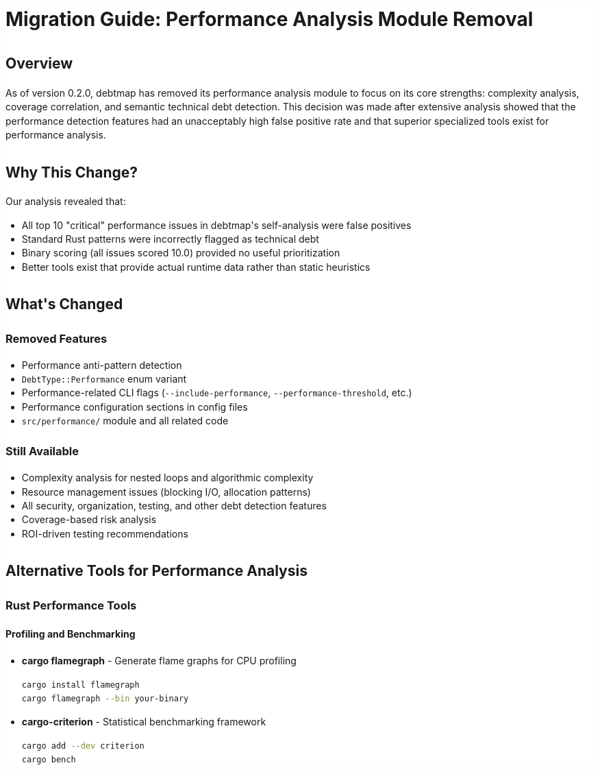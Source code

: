 # Migration Guide: Performance Analysis Module Removal

## Overview

As of version 0.2.0, debtmap has removed its performance analysis module to focus on its core strengths: complexity analysis, coverage correlation, and semantic technical debt detection. This decision was made after extensive analysis showed that the performance detection features had an unacceptably high false positive rate and that superior specialized tools exist for performance analysis.

## Why This Change?

Our analysis revealed that:
- All top 10 "critical" performance issues in debtmap's self-analysis were false positives
- Standard Rust patterns were incorrectly flagged as technical debt
- Binary scoring (all issues scored 10.0) provided no useful prioritization
- Better tools exist that provide actual runtime data rather than static heuristics

## What's Changed

### Removed Features
- Performance anti-pattern detection
- `DebtType::Performance` enum variant
- Performance-related CLI flags (`--include-performance`, `--performance-threshold`, etc.)
- Performance configuration sections in config files
- `src/performance/` module and all related code

### Still Available
- Complexity analysis for nested loops and algorithmic complexity
- Resource management issues (blocking I/O, allocation patterns)
- All security, organization, testing, and other debt detection features
- Coverage-based risk analysis
- ROI-driven testing recommendations

## Alternative Tools for Performance Analysis

### Rust Performance Tools

#### Profiling and Benchmarking
- **cargo flamegraph** - Generate flame graphs for CPU profiling
  ```bash
  cargo install flamegraph
  cargo flamegraph --bin your-binary
  ```

- **cargo-criterion** - Statistical benchmarking framework
  ```bash
  cargo add --dev criterion
  cargo bench
  ```
